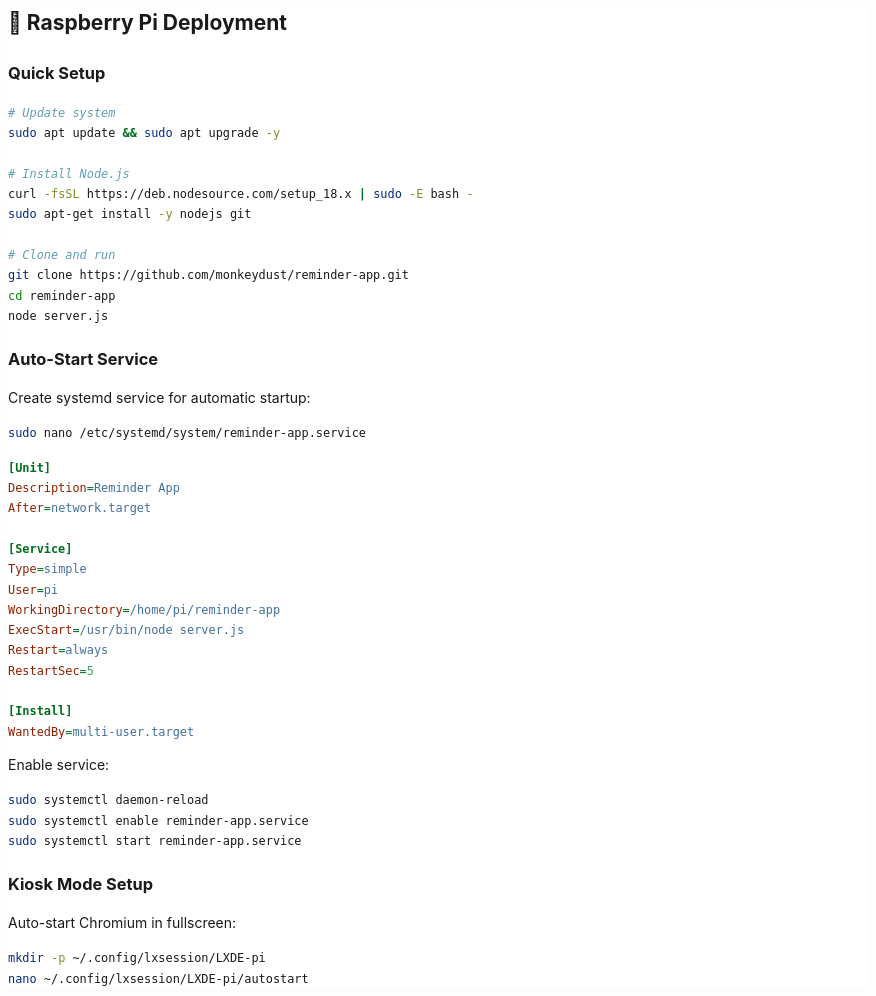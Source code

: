 ## 🍓 Raspberry Pi Deployment

### Quick Setup
```bash
# Update system
sudo apt update && sudo apt upgrade -y

# Install Node.js
curl -fsSL https://deb.nodesource.com/setup_18.x | sudo -E bash -
sudo apt-get install -y nodejs git

# Clone and run
git clone https://github.com/monkeydust/reminder-app.git
cd reminder-app
node server.js
```

### Auto-Start Service
Create systemd service for automatic startup:

```bash
sudo nano /etc/systemd/system/reminder-app.service
```

```ini
[Unit]
Description=Reminder App
After=network.target

[Service]
Type=simple
User=pi
WorkingDirectory=/home/pi/reminder-app
ExecStart=/usr/bin/node server.js
Restart=always
RestartSec=5

[Install]
WantedBy=multi-user.target
```

Enable service:
```bash
sudo systemctl daemon-reload
sudo systemctl enable reminder-app.service
sudo systemctl start reminder-app.service
```

### Kiosk Mode Setup
Auto-start Chromium in fullscreen:

```bash
mkdir -p ~/.config/lxsession/LXDE-pi
nano ~/.config/lxsession/LXDE-pi/autostart
```
